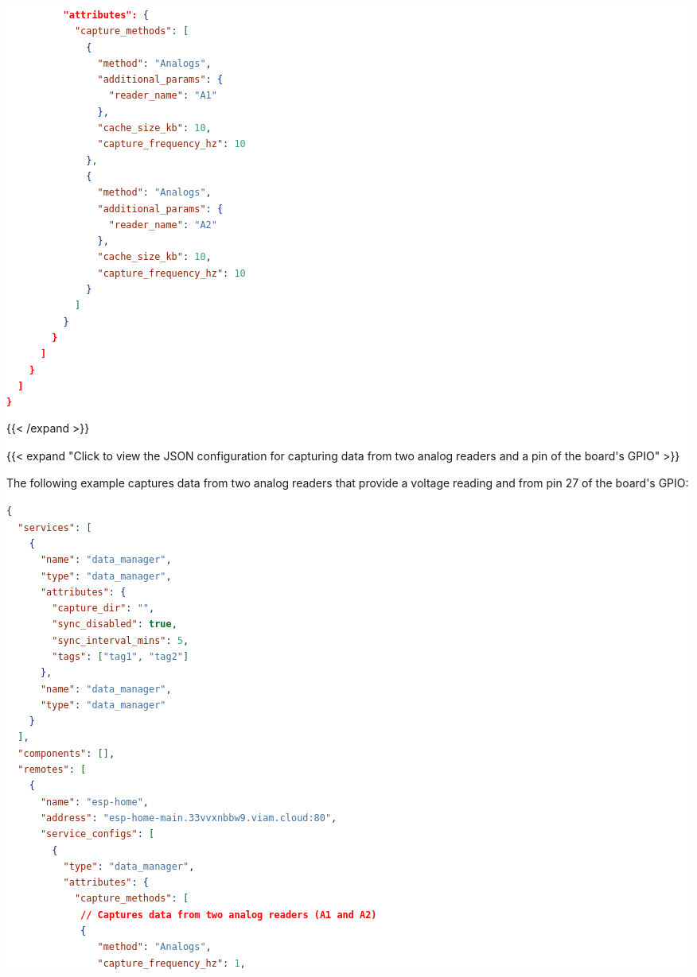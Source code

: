 ```json {class="line-numbers linkable-line-numbers"}
          "attributes": {
            "capture_methods": [
              {
                "method": "Analogs",
                "additional_params": {
                  "reader_name": "A1"
                },
                "cache_size_kb": 10,
                "capture_frequency_hz": 10
              },
              {
                "method": "Analogs",
                "additional_params": {
                  "reader_name": "A2"
                },
                "cache_size_kb": 10,
                "capture_frequency_hz": 10
              }
            ]
          }
        }
      ]
    }
  ]
}
```

{{< /expand >}}

{{< expand "Click to view the JSON configuration for capturing data from two analog readers and a pin of the board's GPIO" >}}

The following example captures data from two analog readers that provide a voltage reading and from pin 27 of the board's GPIO:

```json {class="line-numbers linkable-line-numbers"}
{
  "services": [
    {
      "name": "data_manager",
      "type": "data_manager",
      "attributes": {
        "capture_dir": "",
        "sync_disabled": true,
        "sync_interval_mins": 5,
        "tags": ["tag1", "tag2"]
      },
      "name": "data_manager",
      "type": "data_manager"
    }
  ],
  "components": [],
  "remotes": [
    {
      "name": "esp-home",
      "address": "esp-home-main.33vvxnbbw9.viam.cloud:80",
      "service_configs": [
        {
          "type": "data_manager",
          "attributes": {
            "capture_methods": [
             // Captures data from two analog readers (A1 and A2)
             {
                "method": "Analogs",
                "capture_frequency_hz": 1,
```